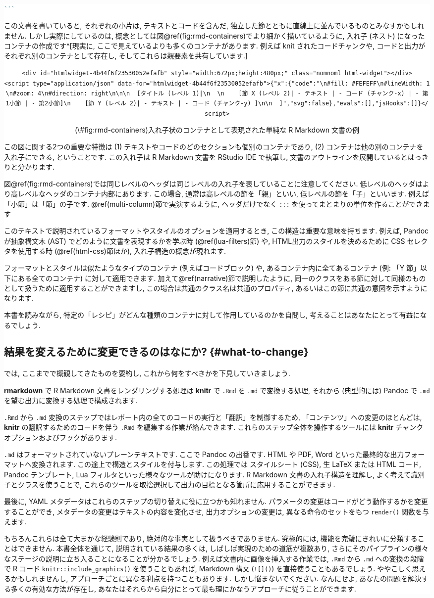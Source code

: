 ````md
```
````

この文書を書いていると, それぞれの小片は, テキストとコードを含んだ, 独立した節とともに直線上に並んでいるものとみなすかもしれません. しかし実際にしているのは, 概念としては図\@ref(fig:rmd-containers)でより細かく描いているように, 入れ子 (ネスト) になったコンテナの作成です^[現実に, ここで見えているよりも多くのコンテナがあります. 例えば knit されたコードチャンクや, コードと出力がそれぞれ別のコンテナとして存在し, そしてこれらは親要素を共有しています.]

<div class="figure" style="text-align: center">

```{=html}
<div id="htmlwidget-4b44f6f23530052efafb" style="width:672px;height:480px;" class="nomnoml html-widget"></div>
<script type="application/json" data-for="htmlwidget-4b44f6f23530052efafb">{"x":{"code":"\n#fill: #FEFEFF\n#lineWidth: 1\n#zoom: 4\n#direction: right\n\n\n  [タイトル (レベル 1)|\n  \n    [節 X (レベル 2)| - テキスト | - コード (チャンク-x) | - 第1小節 | - 第2小節]\n    [節 Y (レベル 2)| - テキスト | - コード (チャンク-y) ]\n\n  ]","svg":false},"evals":[],"jsHooks":[]}</script>
```

<p class="caption">(\#fig:rmd-containers)入れ子状のコンテナとして表現された単純な R Markdown 文書の例</p>
</div>

この図に関する2つの重要な特徴は (1) テキストやコードのどのセクションも個別のコンテナであり, (2) コンテナは他の別のコンテナを入れ子にできる, ということです. この入れ子は R Markdown 文書を RStudio IDE で執筆し, 文書のアウトラインを展開しているとはっきりと分かります.

図\@ref(fig:rmd-containers)では同じレベルのヘッダは同じレベルの入れ子を表していることに注意してください. 低レベルのヘッダはより高レベルなヘッダのコンテナ内部にあります. この場合, 通常は高レベルの節を「親」といい, 低レベルの節を「子」といいます. 例えば「小節」は「節」の子です. \@ref(multi-column)節で実演するように, ヘッダだけでなく `:::` を使ってまとまりの単位を作ることができます

このテキストで説明されているフォーマットやスタイルのオプションを適用するとき, この構造は重要な意味を持ちます. 例えば, Pandoc が抽象構文木 (AST) でどのように文書を表現するかを学ぶ時 (\@ref(lua-filters)節) や, HTML出力のスタイルを決めるために CSS セレクタを使用する時 (\@ref(html-css)節ほか), 入れ子構造の概念が現れます.

フォーマットとスタイルは似たようなタイプのコンテナ (例えばコードブロック) や, あるコンテナ内に全てあるコンテナ (例: 「Y 節」以下にある全てのコンテナ) に対して適用できます. 加えて\@ref(narrative)節で説明したように, 同一のクラスをある節に対して同様のものとして扱うために適用することができますし, この場合は共通のクラス名は共通のプロパティ, あるいはこの節に共通の意図を示すようになります.

本書を読みながら, 特定の「レシピ」がどんな種類のコンテナに対して作用しているのかを自問し, 考えることはあなたにとって有益になるでしょう.

## 結果を変えるために変更できるのはなにか? {#what-to-change}

では, ここまでで概観してきたものを要約し, これから何をすべきかを下見していきましょう.

**rmarkdown** で R Markdown 文書をレンダリングする処理は **knitr** で `.Rmd` を `.md` で変換する処理, それから (典型的には) Pandoc で `.md` を望む出力に変換する処理で構成されます.

`.Rmd` から `.md` 変換のステップではレポート内の全てのコードの実行と「翻訳」を制御するため, 「コンテンツ」への変更のほとんどは, **knitr** の翻訳するためのコードを伴う `.Rmd` を編集する作業が絡んできます. これらのステップ全体を操作するツールには **knitr** チャンクオプションおよびフックがあります.

`.md` はフォーマットされていないプレーンテキストです. ここで Pandoc の出番です. HTML や PDF, Word といった最終的な出力フォーマットへ変換されます. この途上で構造とスタイルを付与します. この処理では スタイルシート (CSS), 生 LaTeX または HTML コード, Pandoc テンプレート, Lua フィルタといった様々なツールが助けになります. R Markdown 文書の入れ子構造を理解し, よく考えて識別子とクラスを使うことで, これらのツールを取捨選択して出力の目標となる箇所に応用することができます.

最後に, YAML メタデータはこれらのステップの切り替えに役に立つかも知れません. パラメータの変更はコードがどう動作するかを変更することができ, メタデータの変更はテキストの内容を変化させ, 出力オプションの変更は, 異なる命令のセットをもつ `render()` 関数を与えます.

もちろんこれらは全て大まかな経験則であり, 絶対的な事実として扱うべきでありません. 究極的には, 機能を完璧にきれいに分類することはできません. 本書全体を通じて, 説明されている結果の多くは, しばしば実現のための道筋が複数あり, さらにそのパイプラインの様々なステージの説明に立ち入ることになることが分かるでしょう. 例えば文書内に画像を挿入する作業では, `.Rmd` から `.md` への変換の段階で R コード `knitr::include_graphics()` を使うこともあれば, Markdown 構文 (`![]()`) を直接使うこともあるでしょう. ややこしく思えるかもしれませんし, アプローチごとに異なる利点を持つこともあります. しかし悩まないでください. なんにせよ, あなたの問題を解決する多くの有効な方法が存在し, あなたはそれらから自分にとって最も理にかなうアプローチに従うことができます.
